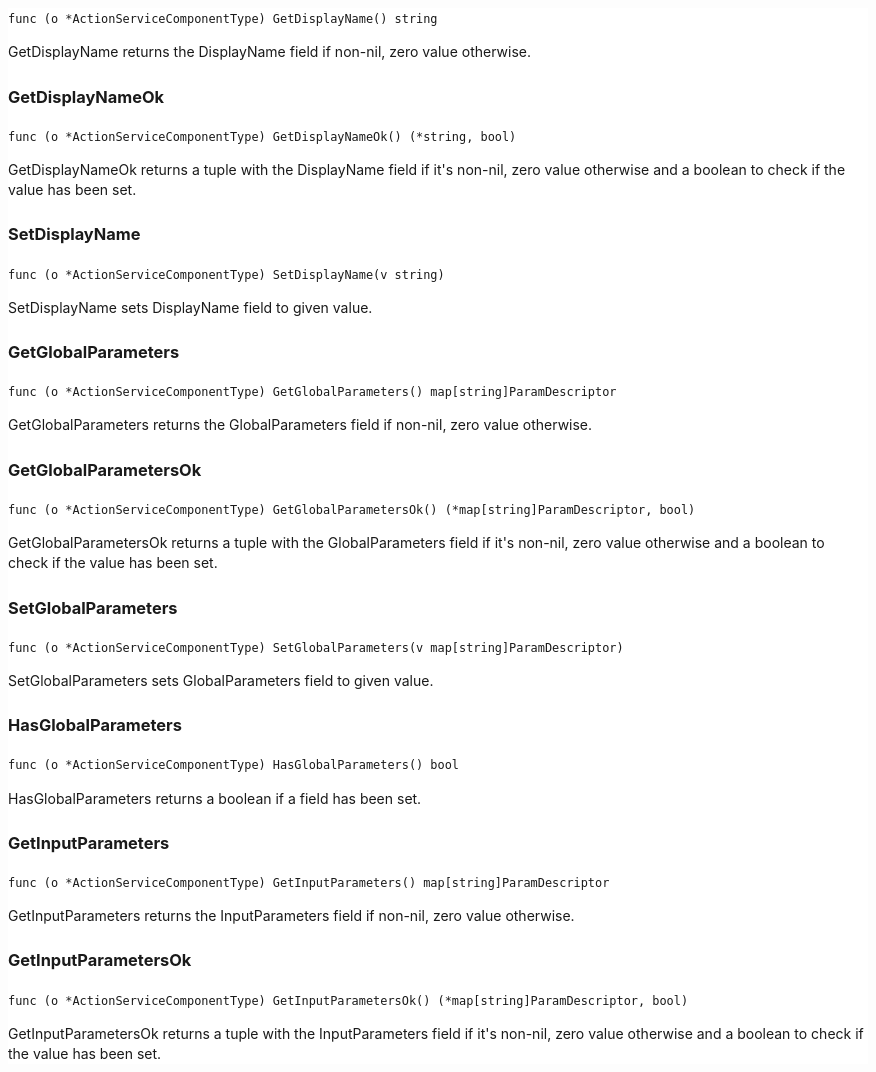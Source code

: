 `func (o *ActionServiceComponentType) GetDisplayName() string`

GetDisplayName returns the DisplayName field if non-nil, zero value otherwise.

### GetDisplayNameOk

`func (o *ActionServiceComponentType) GetDisplayNameOk() (*string, bool)`

GetDisplayNameOk returns a tuple with the DisplayName field if it's non-nil, zero value otherwise
and a boolean to check if the value has been set.

### SetDisplayName

`func (o *ActionServiceComponentType) SetDisplayName(v string)`

SetDisplayName sets DisplayName field to given value.


### GetGlobalParameters

`func (o *ActionServiceComponentType) GetGlobalParameters() map[string]ParamDescriptor`

GetGlobalParameters returns the GlobalParameters field if non-nil, zero value otherwise.

### GetGlobalParametersOk

`func (o *ActionServiceComponentType) GetGlobalParametersOk() (*map[string]ParamDescriptor, bool)`

GetGlobalParametersOk returns a tuple with the GlobalParameters field if it's non-nil, zero value otherwise
and a boolean to check if the value has been set.

### SetGlobalParameters

`func (o *ActionServiceComponentType) SetGlobalParameters(v map[string]ParamDescriptor)`

SetGlobalParameters sets GlobalParameters field to given value.

### HasGlobalParameters

`func (o *ActionServiceComponentType) HasGlobalParameters() bool`

HasGlobalParameters returns a boolean if a field has been set.

### GetInputParameters

`func (o *ActionServiceComponentType) GetInputParameters() map[string]ParamDescriptor`

GetInputParameters returns the InputParameters field if non-nil, zero value otherwise.

### GetInputParametersOk

`func (o *ActionServiceComponentType) GetInputParametersOk() (*map[string]ParamDescriptor, bool)`

GetInputParametersOk returns a tuple with the InputParameters field if it's non-nil, zero value otherwise
and a boolean to check if the value has been set.
